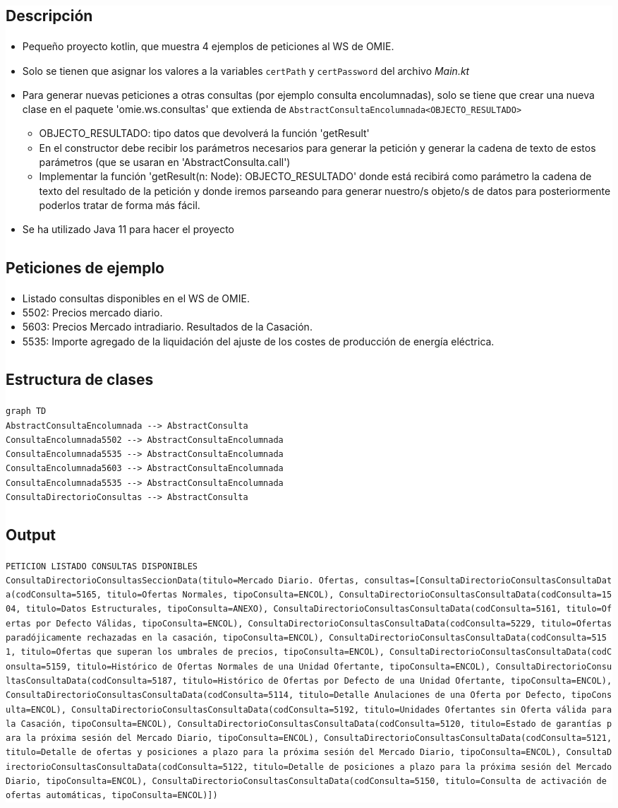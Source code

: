  
## Descripción

 - Pequeño proyecto kotlin, que muestra 4 ejemplos de peticiones al WS de OMIE. 

 - Solo se tienen que asignar los valores a la variables
   `certPath` y `certPassword` del archivo *Main.kt* 
 - Para generar nuevas peticiones a otras consultas (por ejemplo consulta encolumnadas), solo se tiene que crear una nueva clase en el paquete 'omie.ws.consultas' que extienda de `AbstractConsultaEncolumnada<OBJECTO_RESULTADO>`
	 - OBJECTO_RESULTADO: tipo datos que devolverá la función 'getResult'
	 - En el constructor debe recibir los parámetros  necesarios para generar la petición y generar la cadena de texto de estos parámetros (que se usaran en 'AbstractConsulta.call')
	- Implementar la función 'getResult(n: Node): OBJECTO_RESULTADO' donde está recibirá como parámetro la cadena de texto del resultado de la petición y donde iremos parseando para generar nuestro/s objeto/s de datos para posteriormente poderlos tratar de forma más  fácil.

 - Se ha utilizado Java 11 para hacer el proyecto


## Peticiones de ejemplo
 - Listado consultas disponibles en el WS de OMIE.
 - 5502: Precios mercado diario.
 - 5603: Precios Mercado intradiario. Resultados de la Casación.
 - 5535: Importe agregado de la liquidación del ajuste de los costes de producción de energía eléctrica.


## Estructura de clases

```mermaid
graph TD
AbstractConsultaEncolumnada --> AbstractConsulta
ConsultaEncolumnada5502 --> AbstractConsultaEncolumnada 
ConsultaEncolumnada5535 --> AbstractConsultaEncolumnada 
ConsultaEncolumnada5603 --> AbstractConsultaEncolumnada 
ConsultaEncolumnada5535 --> AbstractConsultaEncolumnada 
ConsultaDirectorioConsultas --> AbstractConsulta
```

## Output
 
    PETICION LISTADO CONSULTAS DISPONIBLES
    ConsultaDirectorioConsultasSeccionData(titulo=Mercado Diario. Ofertas, consultas=[ConsultaDirectorioConsultasConsultaData(codConsulta=5165, titulo=Ofertas Normales, tipoConsulta=ENCOL), ConsultaDirectorioConsultasConsultaData(codConsulta=1504, titulo=Datos Estructurales, tipoConsulta=ANEXO), ConsultaDirectorioConsultasConsultaData(codConsulta=5161, titulo=Ofertas por Defecto Válidas, tipoConsulta=ENCOL), ConsultaDirectorioConsultasConsultaData(codConsulta=5229, titulo=Ofertas paradójicamente rechazadas en la casación, tipoConsulta=ENCOL), ConsultaDirectorioConsultasConsultaData(codConsulta=5151, titulo=Ofertas que superan los umbrales de precios, tipoConsulta=ENCOL), ConsultaDirectorioConsultasConsultaData(codConsulta=5159, titulo=Histórico de Ofertas Normales de una Unidad Ofertante, tipoConsulta=ENCOL), ConsultaDirectorioConsultasConsultaData(codConsulta=5187, titulo=Histórico de Ofertas por Defecto de una Unidad Ofertante, tipoConsulta=ENCOL), ConsultaDirectorioConsultasConsultaData(codConsulta=5114, titulo=Detalle Anulaciones de una Oferta por Defecto, tipoConsulta=ENCOL), ConsultaDirectorioConsultasConsultaData(codConsulta=5192, titulo=Unidades Ofertantes sin Oferta válida para la Casación, tipoConsulta=ENCOL), ConsultaDirectorioConsultasConsultaData(codConsulta=5120, titulo=Estado de garantías para la próxima sesión del Mercado Diario, tipoConsulta=ENCOL), ConsultaDirectorioConsultasConsultaData(codConsulta=5121, titulo=Detalle de ofertas y posiciones a plazo para la próxima sesión del Mercado Diario, tipoConsulta=ENCOL), ConsultaDirectorioConsultasConsultaData(codConsulta=5122, titulo=Detalle de posiciones a plazo para la próxima sesión del Mercado Diario, tipoConsulta=ENCOL), ConsultaDirectorioConsultasConsultaData(codConsulta=5150, titulo=Consulta de activación de ofertas automáticas, tipoConsulta=ENCOL)])